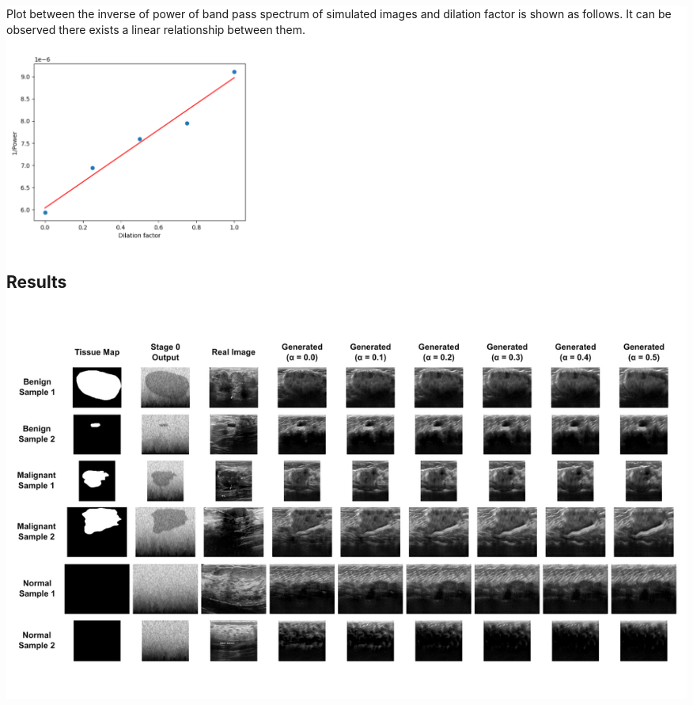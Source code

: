 Plot between the inverse of power of band pass spectrum of simulated images and dilation factor is shown as follows. It can be observed there exists a linear relationship between them.

<img src="./media/kd_p_vs_dil.png" width="310" height="245">

## **Results**

<img src="./media/kd_results.png" width="985" height="488">
